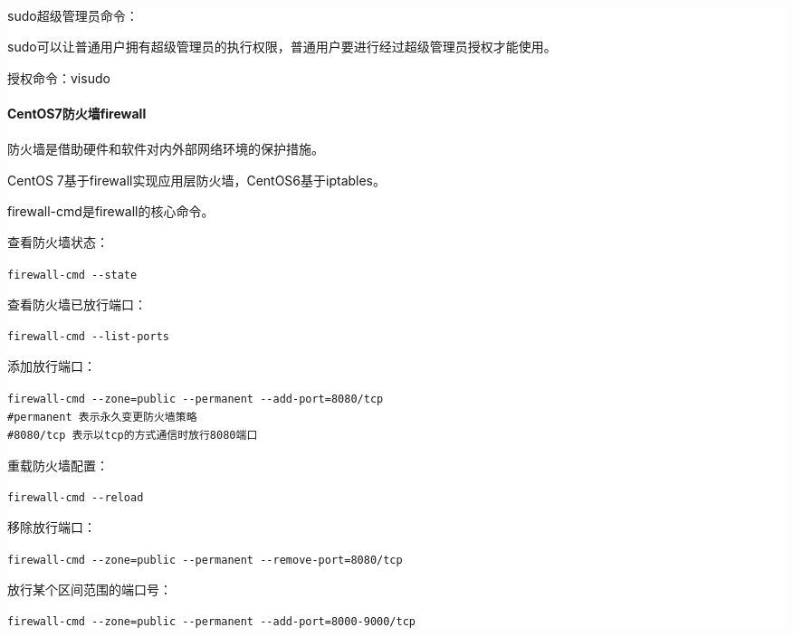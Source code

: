 sudo超级管理员命令：

 sudo可以让普通用户拥有超级管理员的执行权限，普通用户要进行经过超级管理员授权才能使用。

授权命令：visudo

#### CentOS7防火墙firewall

 防火墙是借助硬件和软件对内外部网络环境的保护措施。

CentOS 7基于firewall实现应用层防火墙，CentOS6基于iptables。

firewall-cmd是firewall的核心命令。

查看防火墙状态：

```shell
firewall-cmd --state
```

查看防火墙已放行端口：

```shell
firewall-cmd --list-ports
```

添加放行端口：

```shell
firewall-cmd --zone=public --permanent --add-port=8080/tcp
#permanent 表示永久变更防火墙策略
#8080/tcp 表示以tcp的方式通信时放行8080端口
```

重载防火墙配置：

```shell
firewall-cmd --reload
```

移除放行端口：

```shell
firewall-cmd --zone=public --permanent --remove-port=8080/tcp
```

放行某个区间范围的端口号：

```shell
firewall-cmd --zone=public --permanent --add-port=8000-9000/tcp
```

